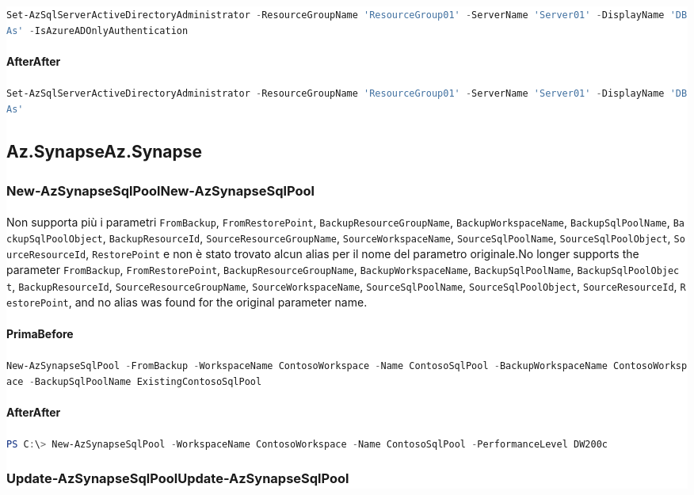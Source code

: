 ```powershell
Set-AzSqlServerActiveDirectoryAdministrator -ResourceGroupName 'ResourceGroup01' -ServerName 'Server01' -DisplayName 'DBAs' -IsAzureADOnlyAuthentication
```

#### <a name="after"></a><span data-ttu-id="05369-309">After</span><span class="sxs-lookup"><span data-stu-id="05369-309">After</span></span>

```powershell
Set-AzSqlServerActiveDirectoryAdministrator -ResourceGroupName 'ResourceGroup01' -ServerName 'Server01' -DisplayName 'DBAs'
```

## <a name="azsynapse"></a><span data-ttu-id="05369-310">Az.Synapse</span><span class="sxs-lookup"><span data-stu-id="05369-310">Az.Synapse</span></span>

### <a name="new-azsynapsesqlpool"></a><span data-ttu-id="05369-311">New-AzSynapseSqlPool</span><span class="sxs-lookup"><span data-stu-id="05369-311">New-AzSynapseSqlPool</span></span>

<span data-ttu-id="05369-312">Non supporta più i parametri `FromBackup`, `FromRestorePoint`, `BackupResourceGroupName`, `BackupWorkspaceName`, `BackupSqlPoolName`, `BackupSqlPoolObject`, `BackupResourceId`, `SourceResourceGroupName`, `SourceWorkspaceName`, `SourceSqlPoolName`, `SourceSqlPoolObject`, `SourceResourceId`, `RestorePoint` e non è stato trovato alcun alias per il nome del parametro originale.</span><span class="sxs-lookup"><span data-stu-id="05369-312">No longer supports the parameter `FromBackup`, `FromRestorePoint`, `BackupResourceGroupName`, `BackupWorkspaceName`, `BackupSqlPoolName`, `BackupSqlPoolObject`, `BackupResourceId`, `SourceResourceGroupName`, `SourceWorkspaceName`, `SourceSqlPoolName`, `SourceSqlPoolObject`, `SourceResourceId`, `RestorePoint`, and no alias was found for the original parameter name.</span></span>

#### <a name="before"></a><span data-ttu-id="05369-313">Prima</span><span class="sxs-lookup"><span data-stu-id="05369-313">Before</span></span>

```powershell
New-AzSynapseSqlPool -FromBackup -WorkspaceName ContosoWorkspace -Name ContosoSqlPool -BackupWorkspaceName ContosoWorkspace -BackupSqlPoolName ExistingContosoSqlPool
```

#### <a name="after"></a><span data-ttu-id="05369-314">After</span><span class="sxs-lookup"><span data-stu-id="05369-314">After</span></span>

```powershell
PS C:\> New-AzSynapseSqlPool -WorkspaceName ContosoWorkspace -Name ContosoSqlPool -PerformanceLevel DW200c
```

### <a name="update-azsynapsesqlpool"></a><span data-ttu-id="05369-315">Update-AzSynapseSqlPool</span><span class="sxs-lookup"><span data-stu-id="05369-315">Update-AzSynapseSqlPool</span></span>
